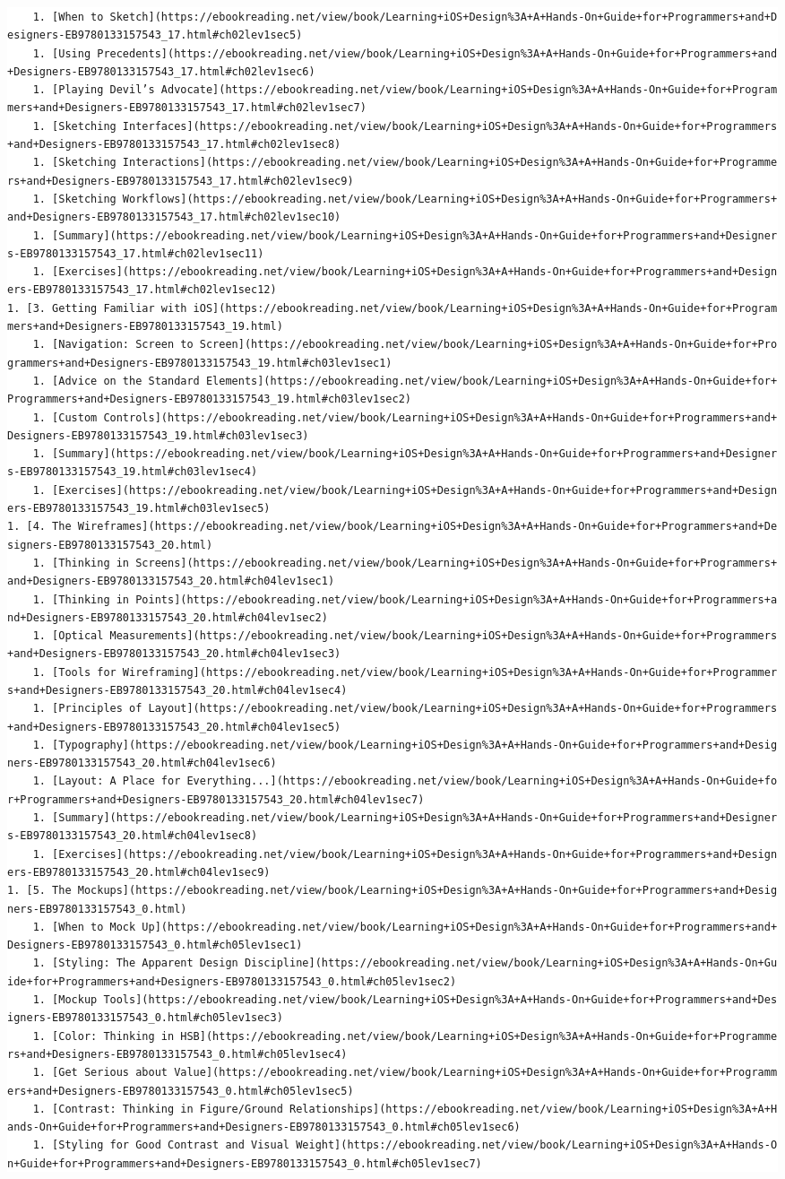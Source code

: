         1. [When to Sketch](https://ebookreading.net/view/book/Learning+iOS+Design%3A+A+Hands-On+Guide+for+Programmers+and+Designers-EB9780133157543_17.html#ch02lev1sec5)
        1. [Using Precedents](https://ebookreading.net/view/book/Learning+iOS+Design%3A+A+Hands-On+Guide+for+Programmers+and+Designers-EB9780133157543_17.html#ch02lev1sec6)
        1. [Playing Devil’s Advocate](https://ebookreading.net/view/book/Learning+iOS+Design%3A+A+Hands-On+Guide+for+Programmers+and+Designers-EB9780133157543_17.html#ch02lev1sec7)
        1. [Sketching Interfaces](https://ebookreading.net/view/book/Learning+iOS+Design%3A+A+Hands-On+Guide+for+Programmers+and+Designers-EB9780133157543_17.html#ch02lev1sec8)
        1. [Sketching Interactions](https://ebookreading.net/view/book/Learning+iOS+Design%3A+A+Hands-On+Guide+for+Programmers+and+Designers-EB9780133157543_17.html#ch02lev1sec9)
        1. [Sketching Workflows](https://ebookreading.net/view/book/Learning+iOS+Design%3A+A+Hands-On+Guide+for+Programmers+and+Designers-EB9780133157543_17.html#ch02lev1sec10)
        1. [Summary](https://ebookreading.net/view/book/Learning+iOS+Design%3A+A+Hands-On+Guide+for+Programmers+and+Designers-EB9780133157543_17.html#ch02lev1sec11)
        1. [Exercises](https://ebookreading.net/view/book/Learning+iOS+Design%3A+A+Hands-On+Guide+for+Programmers+and+Designers-EB9780133157543_17.html#ch02lev1sec12)
    1. [3. Getting Familiar with iOS](https://ebookreading.net/view/book/Learning+iOS+Design%3A+A+Hands-On+Guide+for+Programmers+and+Designers-EB9780133157543_19.html)
        1. [Navigation: Screen to Screen](https://ebookreading.net/view/book/Learning+iOS+Design%3A+A+Hands-On+Guide+for+Programmers+and+Designers-EB9780133157543_19.html#ch03lev1sec1)
        1. [Advice on the Standard Elements](https://ebookreading.net/view/book/Learning+iOS+Design%3A+A+Hands-On+Guide+for+Programmers+and+Designers-EB9780133157543_19.html#ch03lev1sec2)
        1. [Custom Controls](https://ebookreading.net/view/book/Learning+iOS+Design%3A+A+Hands-On+Guide+for+Programmers+and+Designers-EB9780133157543_19.html#ch03lev1sec3)
        1. [Summary](https://ebookreading.net/view/book/Learning+iOS+Design%3A+A+Hands-On+Guide+for+Programmers+and+Designers-EB9780133157543_19.html#ch03lev1sec4)
        1. [Exercises](https://ebookreading.net/view/book/Learning+iOS+Design%3A+A+Hands-On+Guide+for+Programmers+and+Designers-EB9780133157543_19.html#ch03lev1sec5)
    1. [4. The Wireframes](https://ebookreading.net/view/book/Learning+iOS+Design%3A+A+Hands-On+Guide+for+Programmers+and+Designers-EB9780133157543_20.html)
        1. [Thinking in Screens](https://ebookreading.net/view/book/Learning+iOS+Design%3A+A+Hands-On+Guide+for+Programmers+and+Designers-EB9780133157543_20.html#ch04lev1sec1)
        1. [Thinking in Points](https://ebookreading.net/view/book/Learning+iOS+Design%3A+A+Hands-On+Guide+for+Programmers+and+Designers-EB9780133157543_20.html#ch04lev1sec2)
        1. [Optical Measurements](https://ebookreading.net/view/book/Learning+iOS+Design%3A+A+Hands-On+Guide+for+Programmers+and+Designers-EB9780133157543_20.html#ch04lev1sec3)
        1. [Tools for Wireframing](https://ebookreading.net/view/book/Learning+iOS+Design%3A+A+Hands-On+Guide+for+Programmers+and+Designers-EB9780133157543_20.html#ch04lev1sec4)
        1. [Principles of Layout](https://ebookreading.net/view/book/Learning+iOS+Design%3A+A+Hands-On+Guide+for+Programmers+and+Designers-EB9780133157543_20.html#ch04lev1sec5)
        1. [Typography](https://ebookreading.net/view/book/Learning+iOS+Design%3A+A+Hands-On+Guide+for+Programmers+and+Designers-EB9780133157543_20.html#ch04lev1sec6)
        1. [Layout: A Place for Everything...](https://ebookreading.net/view/book/Learning+iOS+Design%3A+A+Hands-On+Guide+for+Programmers+and+Designers-EB9780133157543_20.html#ch04lev1sec7)
        1. [Summary](https://ebookreading.net/view/book/Learning+iOS+Design%3A+A+Hands-On+Guide+for+Programmers+and+Designers-EB9780133157543_20.html#ch04lev1sec8)
        1. [Exercises](https://ebookreading.net/view/book/Learning+iOS+Design%3A+A+Hands-On+Guide+for+Programmers+and+Designers-EB9780133157543_20.html#ch04lev1sec9)
    1. [5. The Mockups](https://ebookreading.net/view/book/Learning+iOS+Design%3A+A+Hands-On+Guide+for+Programmers+and+Designers-EB9780133157543_0.html)
        1. [When to Mock Up](https://ebookreading.net/view/book/Learning+iOS+Design%3A+A+Hands-On+Guide+for+Programmers+and+Designers-EB9780133157543_0.html#ch05lev1sec1)
        1. [Styling: The Apparent Design Discipline](https://ebookreading.net/view/book/Learning+iOS+Design%3A+A+Hands-On+Guide+for+Programmers+and+Designers-EB9780133157543_0.html#ch05lev1sec2)
        1. [Mockup Tools](https://ebookreading.net/view/book/Learning+iOS+Design%3A+A+Hands-On+Guide+for+Programmers+and+Designers-EB9780133157543_0.html#ch05lev1sec3)
        1. [Color: Thinking in HSB](https://ebookreading.net/view/book/Learning+iOS+Design%3A+A+Hands-On+Guide+for+Programmers+and+Designers-EB9780133157543_0.html#ch05lev1sec4)
        1. [Get Serious about Value](https://ebookreading.net/view/book/Learning+iOS+Design%3A+A+Hands-On+Guide+for+Programmers+and+Designers-EB9780133157543_0.html#ch05lev1sec5)
        1. [Contrast: Thinking in Figure/Ground Relationships](https://ebookreading.net/view/book/Learning+iOS+Design%3A+A+Hands-On+Guide+for+Programmers+and+Designers-EB9780133157543_0.html#ch05lev1sec6)
        1. [Styling for Good Contrast and Visual Weight](https://ebookreading.net/view/book/Learning+iOS+Design%3A+A+Hands-On+Guide+for+Programmers+and+Designers-EB9780133157543_0.html#ch05lev1sec7)